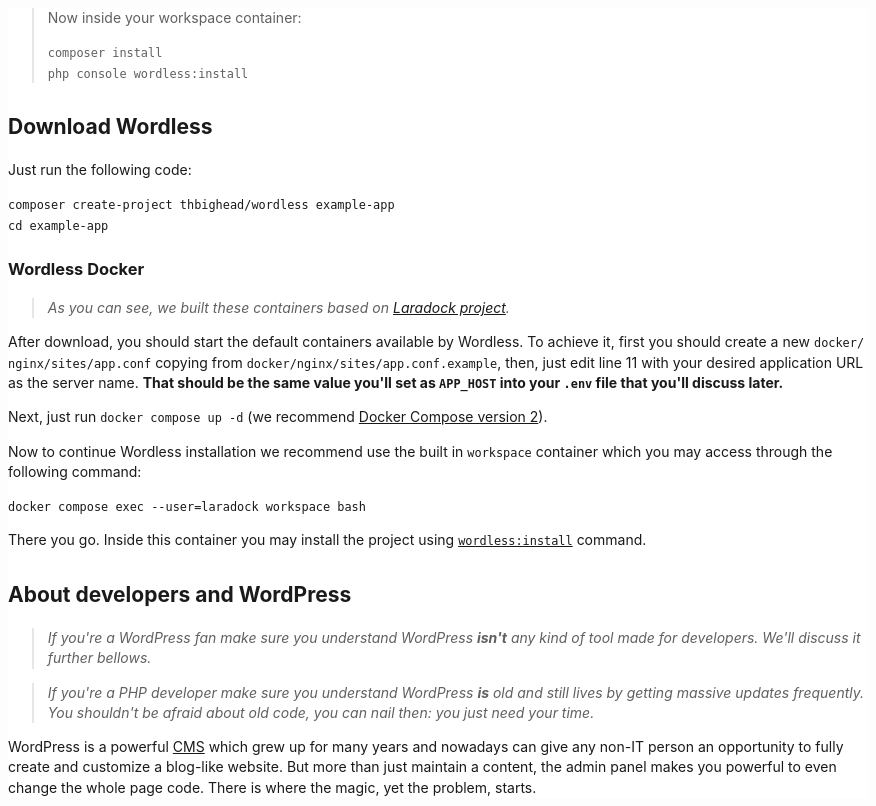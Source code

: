 > Now inside your workspace container:
> ```shell
> composer install
> php console wordless:install
> ```

## Download Wordless

Just run the following code:

```
composer create-project thbighead/wordless example-app
cd example-app
```

### Wordless Docker

> *As you can see, we built these containers based on [Laradock project](https://laradock.io/).*

After download, you should start the default containers available by Wordless. To achieve it, first you should create
a new `docker/nginx/sites/app.conf` copying from `docker/nginx/sites/app.conf.example`, then, just edit line 11 with
your desired application URL as the server name. **That should be the same value you'll set as `APP_HOST` into your
`.env` file that you'll discuss later.**

Next, just run `docker compose up -d` (we recommend
[Docker Compose version 2](https://docs.docker.com/compose/#compose-v2-and-the-new-docker-compose-command)).

Now to continue Wordless installation we recommend use the built in `workspace` container which you may access through
the following command:

```shell
docker compose exec --user=laradock workspace bash
```

There you go. Inside this container you may install the project using [`wordless:install`](#install-wordless) command.

## About developers and WordPress

> *If you're a WordPress fan make sure you understand WordPress **isn't** any kind of tool made for developers.
> We'll discuss it further bellows.*

> *If you're a PHP developer make sure you understand WordPress **is** old and still lives by getting massive
> updates frequently. You shouldn't be afraid about old code, you can nail then: you just need your time.*

WordPress is a powerful [CMS](https://en.wikipedia.org/wiki/Content_management_system) which grew up for many years and
nowadays can give any non-IT person an opportunity to fully create and customize a blog-like website. But more than just
maintain a content, the admin panel makes you powerful to even change the whole page code. There is where the magic, yet
the problem, starts.
